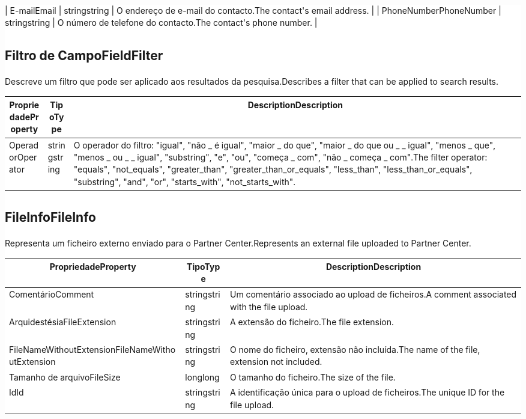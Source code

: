 | <span data-ttu-id="37f3b-181">E-mail</span><span class="sxs-lookup"><span data-stu-id="37f3b-181">Email</span></span>       | <span data-ttu-id="37f3b-182">string</span><span class="sxs-lookup"><span data-stu-id="37f3b-182">string</span></span> | <span data-ttu-id="37f3b-183">O endereço de e-mail do contacto.</span><span class="sxs-lookup"><span data-stu-id="37f3b-183">The contact's email address.</span></span> |
| <span data-ttu-id="37f3b-184">PhoneNumber</span><span class="sxs-lookup"><span data-stu-id="37f3b-184">PhoneNumber</span></span> | <span data-ttu-id="37f3b-185">string</span><span class="sxs-lookup"><span data-stu-id="37f3b-185">string</span></span> | <span data-ttu-id="37f3b-186">O número de telefone do contacto.</span><span class="sxs-lookup"><span data-stu-id="37f3b-186">The contact's phone number.</span></span>  |

## <a name="fieldfilter"></a><span data-ttu-id="37f3b-187">Filtro de Campo</span><span class="sxs-lookup"><span data-stu-id="37f3b-187">FieldFilter</span></span>

<span data-ttu-id="37f3b-188">Descreve um filtro que pode ser aplicado aos resultados da pesquisa.</span><span class="sxs-lookup"><span data-stu-id="37f3b-188">Describes a filter that can be applied to search results.</span></span>

| <span data-ttu-id="37f3b-189">Propriedade</span><span class="sxs-lookup"><span data-stu-id="37f3b-189">Property</span></span> | <span data-ttu-id="37f3b-190">Tipo</span><span class="sxs-lookup"><span data-stu-id="37f3b-190">Type</span></span>   | <span data-ttu-id="37f3b-191">Description</span><span class="sxs-lookup"><span data-stu-id="37f3b-191">Description</span></span>                                                                                                                                                                                        |
|----------|--------|----------------------------------------------------------------------------------------------------------------------------------------------------------------------------------------------------|
| <span data-ttu-id="37f3b-192">Operador</span><span class="sxs-lookup"><span data-stu-id="37f3b-192">Operator</span></span> | <span data-ttu-id="37f3b-193">string</span><span class="sxs-lookup"><span data-stu-id="37f3b-193">string</span></span> | <span data-ttu-id="37f3b-194">O operador do filtro: "igual", "não \_ é igual", "maior \_ do que", "maior \_ do que ou \_ \_ igual", "menos \_ que", "menos \_ ou \_ \_ igual", "substring", "e", "ou", "começa \_ com", "não \_ começa \_ com".</span><span class="sxs-lookup"><span data-stu-id="37f3b-194">The filter operator: "equals", "not\_equals", "greater\_than", "greater\_than\_or\_equals", "less\_than", "less\_than\_or\_equals", "substring", "and", "or", "starts\_with", "not\_starts\_with".</span></span> |

## <a name="fileinfo"></a><span data-ttu-id="37f3b-195">FileInfo</span><span class="sxs-lookup"><span data-stu-id="37f3b-195">FileInfo</span></span>

<span data-ttu-id="37f3b-196">Representa um ficheiro externo enviado para o Partner Center.</span><span class="sxs-lookup"><span data-stu-id="37f3b-196">Represents an external file uploaded to Partner Center.</span></span>

| <span data-ttu-id="37f3b-197">Propriedade</span><span class="sxs-lookup"><span data-stu-id="37f3b-197">Property</span></span>                 | <span data-ttu-id="37f3b-198">Tipo</span><span class="sxs-lookup"><span data-stu-id="37f3b-198">Type</span></span>   | <span data-ttu-id="37f3b-199">Description</span><span class="sxs-lookup"><span data-stu-id="37f3b-199">Description</span></span>                                   |
|--------------------------|--------|-----------------------------------------------|
| <span data-ttu-id="37f3b-200">Comentário</span><span class="sxs-lookup"><span data-stu-id="37f3b-200">Comment</span></span>                  | <span data-ttu-id="37f3b-201">string</span><span class="sxs-lookup"><span data-stu-id="37f3b-201">string</span></span> | <span data-ttu-id="37f3b-202">Um comentário associado ao upload de ficheiros.</span><span class="sxs-lookup"><span data-stu-id="37f3b-202">A comment associated with the file upload.</span></span>    |
| <span data-ttu-id="37f3b-203">Arquidestésia</span><span class="sxs-lookup"><span data-stu-id="37f3b-203">FileExtension</span></span>            | <span data-ttu-id="37f3b-204">string</span><span class="sxs-lookup"><span data-stu-id="37f3b-204">string</span></span> | <span data-ttu-id="37f3b-205">A extensão do ficheiro.</span><span class="sxs-lookup"><span data-stu-id="37f3b-205">The file extension.</span></span>                           |
| <span data-ttu-id="37f3b-206">FileNameWithoutExtension</span><span class="sxs-lookup"><span data-stu-id="37f3b-206">FileNameWithoutExtension</span></span> | <span data-ttu-id="37f3b-207">string</span><span class="sxs-lookup"><span data-stu-id="37f3b-207">string</span></span> | <span data-ttu-id="37f3b-208">O nome do ficheiro, extensão não incluída.</span><span class="sxs-lookup"><span data-stu-id="37f3b-208">The name of the file, extension not included.</span></span> |
| <span data-ttu-id="37f3b-209">Tamanho de arquivo</span><span class="sxs-lookup"><span data-stu-id="37f3b-209">FileSize</span></span>                 | <span data-ttu-id="37f3b-210">long</span><span class="sxs-lookup"><span data-stu-id="37f3b-210">long</span></span>   | <span data-ttu-id="37f3b-211">O tamanho do ficheiro.</span><span class="sxs-lookup"><span data-stu-id="37f3b-211">The size of the file.</span></span>                         |
| <span data-ttu-id="37f3b-212">Id</span><span class="sxs-lookup"><span data-stu-id="37f3b-212">Id</span></span>                       | <span data-ttu-id="37f3b-213">string</span><span class="sxs-lookup"><span data-stu-id="37f3b-213">string</span></span> | <span data-ttu-id="37f3b-214">A identificação única para o upload de ficheiros.</span><span class="sxs-lookup"><span data-stu-id="37f3b-214">The unique ID for the file upload.</span></span>            |
